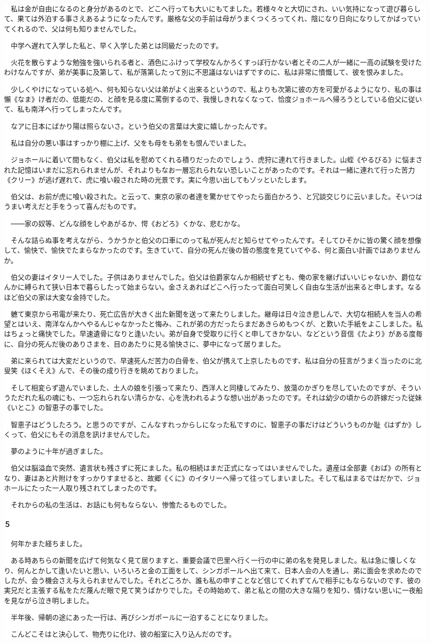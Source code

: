 　私は金が自由になるのと身分があるのとで、どこへ行っても大いにもてました。若様々々と大切にされ、いい気持になって遊び暮らして、果ては外泊する事さえあるようになったんです。厳格な父の手前は母がうまくつくろってくれ、陰になり日向になりしてかばっていてくれるので、父は何も知りませんでした。

　中学へ遅れて入学した私と、早く入学した弟とは同級だったのです。

　火花を散らすような勉強を強いられる者と、酒色にふけって学校なんかろくすっぽ行かない者とその二人が一緒に一高の試験を受けたわけなんですが、弟が美事に及第して、私が落第したって別に不思議はないはずですのに、私は非常に憤慨して、彼を恨みました。

　少しくやけになっている処へ、何も知らない父は弟がよく出来るというので、私よりも次第に彼の方を可愛がるようになり、私の事は懶《なま》け者だの、低能だの、と顔を見る度に罵倒するので、我慢しきれなくなって、恰度ジョホールへ帰ろうとしている伯父に従いて、私も南洋へ行ってしまったんです。

　なアに日本にばかり陽は照らないさ。という伯父の言葉は大変に嬉しかったんです。

　私は自分の悪い事はすっかり棚に上げ、父をも母をも弟をも恨んでいました。

　ジョホールに着いて間もなく、伯父は私を慰めてくれる積りだったのでしょう、虎狩に連れて行きました。山蛭《やるびる》に悩まされた記憶はいまだに忘れられませんが、それよりもなお一層忘れられない恐しいことがあったのです。それは一緒に連れて行った苦力《クリー》が逃げ遅れて、虎に喰い殺された時の光景です。実に今思い出してもゾッといたします。

　伯父は、お前が虎に喰い殺された。と云って、東京の家の者達を驚かせてやったら面白かろう、と冗談交じりに云いました。そいつはうまい考えだと手をうって喜んだものです。

　――家の奴等、どんな顔をしやあがるか、愕《おどろ》くかな、悲むかな。

　そんな詰らぬ事を考えながら、うかうかと伯父の口車にのって私が死んだと知らせてやったんです。そしてひそかに皆の驚く顔を想像して、愉快で、愉快でたまらなかったのです。生きていて、自分の死んだ後の皆の態度を見ていてやる、何と面白い計画ではありませんか。

　伯父の妻はイタリー人でした。子供はありませんでした。伯父は伯爵家なんか相続せずとも、俺の家を継げばいいじゃないか、爵位なんかに縛られて狭い日本で暮らしたって始まらない。金さえあればどこへ行ったって面白可笑しく自由な生活が出来ると申します。なるほど伯父の家は大変な金持でした。

　軈て東京から弔電が来たり、死亡広告が大きく出た新聞を送って来たりしました。継母は日々泣き悲しんで、大切な相続人を当人の希望とはいえ、南洋なんかへやるんじゃなかったと悔み、これが弟の方だったらまだあきらめもつくが、と歎いた手紙をよこしました。私はちょっと痛快でした。早速遺骨になりと逢いたい。弟が自身で受取りに行くと申してきかない、などという音信《たより》がある度毎に、自分の死んだ後のありさまを、目のあたりに見る愉快さに、夢中になって居りました。

　弟に来られては大変だというので、早速死んだ苦力の白骨を、伯父が携えて上京したものです、私は自分の狂言がうまく当ったのに北叟笑《ほくそえ》んで、その後の成り行きを眺めておりました。

　そして相変らず遊んでいました、土人の娘を引張って来たり、西洋人と同棲してみたり、放蕩のかぎりを尽していたのですが、そういうただれた私の魂にも、一つ忘れられない清らかな、心を洗われるような想い出があったのです。それは幼少の頃からの許嫁だった従妹《いとこ》の智恵子の事でした。

　智恵子はどうしたろう。と思うのですが、こんなすれっからしになった私ですのに、智恵子の事だけはどういうものか耻《はずか》しくって、伯父にもその消息を訊けませんでした。

　夢のように十年が過ぎました。

　伯父は脳溢血で突然、遺言状も残さずに死にました。私の相続はまだ正式になってはいませんでした。遺産は全部妻《おば》の所有となり、妻はあと片附けをすっかりすませると、故郷《くに》のイタリーへ帰って往ってしまいました。そして私はまるではだかで、ジョホールにたった一人取り残されてしまったのです。

　それからの私の生活は、お話にも何もならない、惨憺たるものでした。





#### ５




　何年かまた経ちました。

　ある時あちらの新聞を広げて何気なく見て居りますと、重要会議で巴里へ行く一行の中に弟の名を発見しました。私は急に懐しくなり、何んとかして逢いたいと思い、いろいろと金の工面をして、シンガポールへ出て来て、日本人会の人を通し、弟に面会を求めたのでしたが、会う機会さえ与えられませんでした。それどころか、誰も私の申すことなど信じてくれずてんで相手にもならないのです、彼の実兄だと主張する私をただ蔑んだ眼で見て笑うばかりでした。その時始めて、弟と私との間の大きな隔りを知り、情けない思いに一夜船を見ながら泣き明しました。

　半年後、帰朝の途にあった一行は、再びシンガポールに一泊することになりました。

　こんどこそはと決心して、物売りに化け、彼の船室に入り込んだのです。
